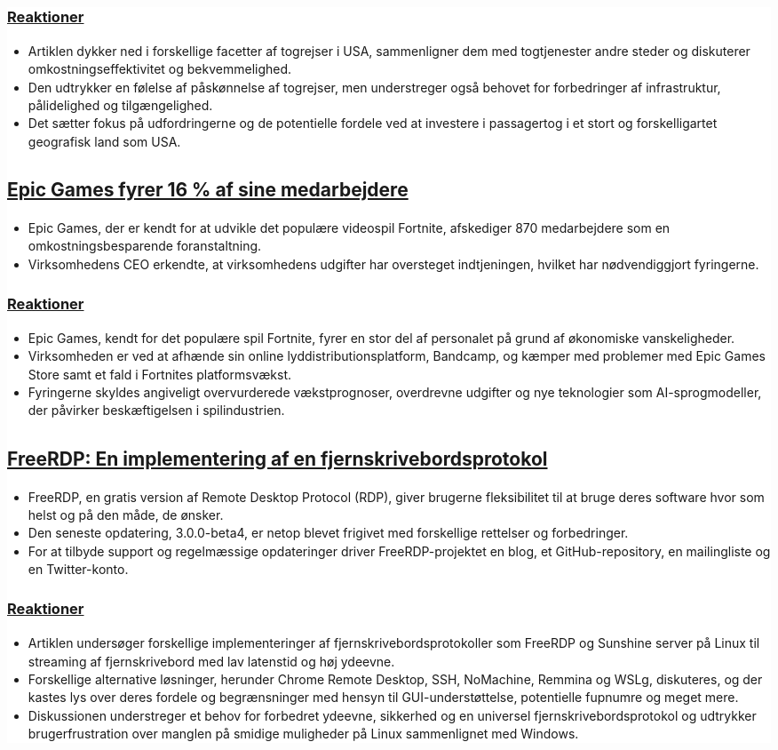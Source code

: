 ### [Reaktioner](https://news.ycombinator.com/item?id=37694333)

- Artiklen dykker ned i forskellige facetter af togrejser i USA, sammenligner dem med togtjenester andre steder og diskuterer omkostningseffektivitet og bekvemmelighed.
- Den udtrykker en følelse af påskønnelse af togrejser, men understreger også behovet for forbedringer af infrastruktur, pålidelighed og tilgængelighed.
- Det sætter fokus på udfordringerne og de potentielle fordele ved at investere i passagertog i et stort og forskelligartet geografisk land som USA.

## [Epic Games fyrer 16 % af sine medarbejdere](https://www.bloomberg.com/news/articles/2023-09-28/epic-games-is-cutting-about-900-jobs-or-16-of-staff)

- Epic Games, der er kendt for at udvikle det populære videospil Fortnite, afskediger 870 medarbejdere som en omkostningsbesparende foranstaltning.
- Virksomhedens CEO erkendte, at virksomhedens udgifter har oversteget indtjeningen, hvilket har nødvendiggjort fyringerne.

### [Reaktioner](https://news.ycombinator.com/item?id=37690632)

- Epic Games, kendt for det populære spil Fortnite, fyrer en stor del af personalet på grund af økonomiske vanskeligheder.
- Virksomheden er ved at afhænde sin online lyddistributionsplatform, Bandcamp, og kæmper med problemer med Epic Games Store samt et fald i Fortnites platformsvækst.
- Fyringerne skyldes angiveligt overvurderede vækstprognoser, overdrevne udgifter og nye teknologier som AI-sprogmodeller, der påvirker beskæftigelsen i spilindustrien.

## [FreeRDP: En implementering af en fjernskrivebordsprotokol](https://www.freerdp.com/)

- FreeRDP, en gratis version af Remote Desktop Protocol (RDP), giver brugerne fleksibilitet til at bruge deres software hvor som helst og på den måde, de ønsker.
- Den seneste opdatering, 3.0.0-beta4, er netop blevet frigivet med forskellige rettelser og forbedringer.
- For at tilbyde support og regelmæssige opdateringer driver FreeRDP-projektet en blog, et GitHub-repository, en mailingliste og en Twitter-konto.

### [Reaktioner](https://news.ycombinator.com/item?id=37688887)

- Artiklen undersøger forskellige implementeringer af fjernskrivebordsprotokoller som FreeRDP og Sunshine server på Linux til streaming af fjernskrivebord med lav latenstid og høj ydeevne.
- Forskellige alternative løsninger, herunder Chrome Remote Desktop, SSH, NoMachine, Remmina og WSLg, diskuteres, og der kastes lys over deres fordele og begrænsninger med hensyn til GUI-understøttelse, potentielle fupnumre og meget mere.
- Diskussionen understreger et behov for forbedret ydeevne, sikkerhed og en universel fjernskrivebordsprotokol og udtrykker brugerfrustration over manglen på smidige muligheder på Linux sammenlignet med Windows.
